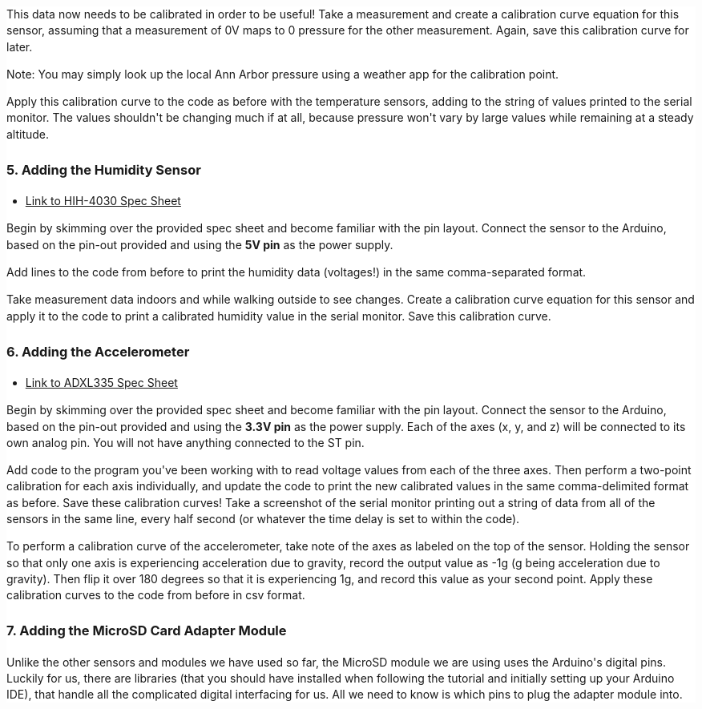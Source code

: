 This data now needs to be calibrated in order to be useful! Take a measurement and create a calibration curve equation for this sensor, assuming that a measurement of 0V maps to 0 pressure for the other measurement. Again, save this calibration curve for later.

<div class="primer-spec-callout info" markdown="1">
Note: You may simply look up the local Ann Arbor pressure using a weather app for the calibration point.
</div>

Apply this calibration curve to the code as before with the temperature sensors, adding to the string of values printed to the serial monitor. The values shouldn't be changing much if at all, because pressure won't vary by large values while remaining at a steady altitude.

### 5. Adding the Humidity Sensor

- [Link to HIH-4030 Spec Sheet](https://drive.google.com/file/d/1AbuDJoNI-4D2zUW1M4IfG_zt5Is2a3Eh/view?usp=sharing)

Begin by skimming over the provided spec sheet and become familiar with the pin layout. Connect the sensor to the Arduino, based on the pin-out provided and using the **5V pin** as the power supply.

Add lines to the code from before to print the humidity data (voltages!) in the same comma-separated format.

Take measurement data indoors and while walking outside to see changes. Create a calibration curve equation for this sensor and apply it to the code to print a calibrated humidity value in the serial monitor. Save this calibration curve.

### 6. Adding the Accelerometer

- [Link to ADXL335 Spec Sheet](https://drive.google.com/file/d/1nYnJopSdXv7brn2TT8iLgIH01D7TD_NQ/view?usp=sharing)

Begin by skimming over the provided spec sheet and become familiar with the pin layout. Connect the sensor to the Arduino, based on the pin-out provided and using the **3.3V pin** as the power supply. Each of the axes (x, y, and z) will be connected to its own analog pin. You will not have anything connected to the ST pin.

Add code to the program you've been working with to read voltage values from each of the three axes. Then perform a two-point calibration for each axis individually, and update the code to print the new calibrated values in the same comma-delimited format as before. Save these calibration curves! Take a screenshot of the serial monitor printing out a string of data from all of the sensors in the same line, every half second (or whatever the time delay is set to within the code).

<div class="primer-spec-callout info" markdown="1">
To perform a calibration curve of the accelerometer, take note of the axes as labeled on the top of the sensor. Holding the sensor so that only one axis is experiencing acceleration due to gravity, record the output value as -1g (g being acceleration due to gravity). Then flip it over 180 degrees so that it is experiencing 1g, and record this value as your second point. Apply these calibration curves to the code from before in csv format.
</div>

### 7. Adding the MicroSD Card Adapter Module

Unlike the other sensors and modules we have used so far, the MicroSD module we are using uses the Arduino's digital pins. Luckily for us, there are libraries (that you should have installed when following the tutorial and initially setting up your Arduino IDE), that handle all the complicated digital interfacing for us. All we need to know is which pins to plug the adapter module into.

